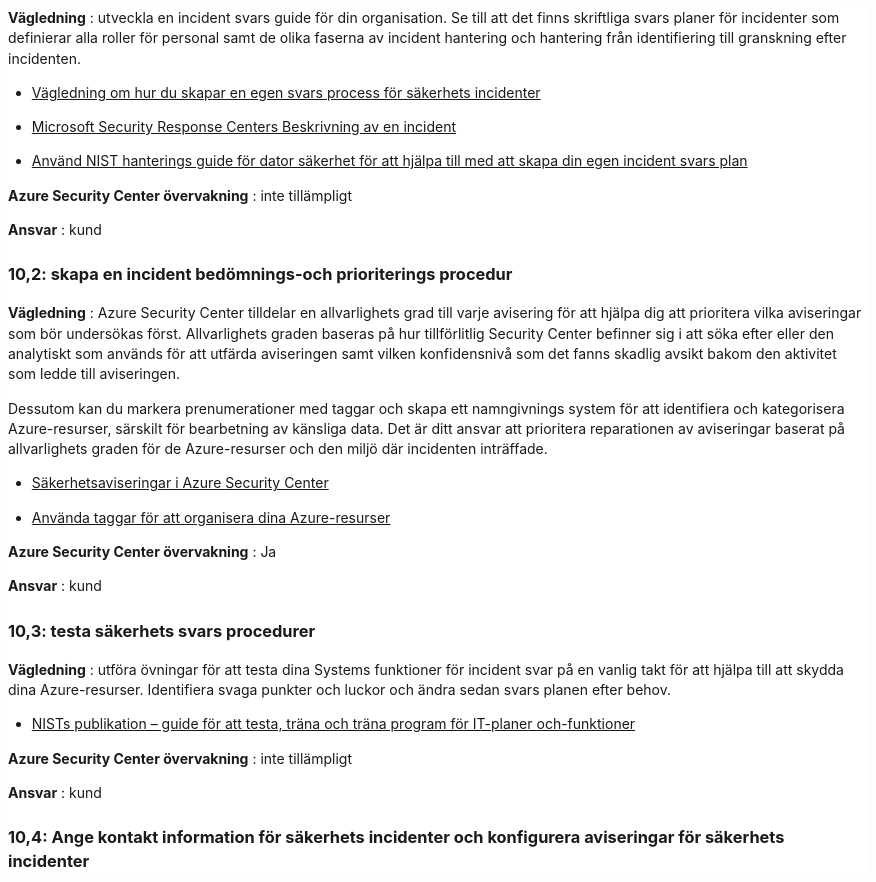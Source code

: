 **Vägledning** : utveckla en incident svars guide för din organisation. Se till att det finns skriftliga svars planer för incidenter som definierar alla roller för personal samt de olika faserna av incident hantering och hantering från identifiering till granskning efter incidenten. 

- [Vägledning om hur du skapar en egen svars process för säkerhets incidenter](https://msrc-blog.microsoft.com/2019/07/01/inside-the-msrc-building-your-own-security-incident-response-process/)

- [Microsoft Security Response Centers Beskrivning av en incident](https://msrc-blog.microsoft.com/2019/06/27/inside-the-msrc-anatomy-of-a-ssirp-incident/)

- [Använd NIST hanterings guide för dator säkerhet för att hjälpa till med att skapa din egen incident svars plan](https://csrc.nist.gov/publications/detail/sp/800-61/rev-2/final)

**Azure Security Center övervakning** : inte tillämpligt

**Ansvar** : kund

### <a name="102-create-an-incident-scoring-and-prioritization-procedure"></a>10,2: skapa en incident bedömnings-och prioriterings procedur

**Vägledning** : Azure Security Center tilldelar en allvarlighets grad till varje avisering för att hjälpa dig att prioritera vilka aviseringar som bör undersökas först. Allvarlighets graden baseras på hur tillförlitlig Security Center befinner sig i att söka efter eller den analytiskt som används för att utfärda aviseringen samt vilken konfidensnivå som det fanns skadlig avsikt bakom den aktivitet som ledde till aviseringen.

Dessutom kan du markera prenumerationer med taggar och skapa ett namngivnings system för att identifiera och kategorisera Azure-resurser, särskilt för bearbetning av känsliga data. Det är ditt ansvar att prioritera reparationen av aviseringar baserat på allvarlighets graden för de Azure-resurser och den miljö där incidenten inträffade.

- [Säkerhetsaviseringar i Azure Security Center](../security-center/security-center-alerts-overview.md)

- [Använda taggar för att organisera dina Azure-resurser](/azure/azure-resource-manager/resource-group-using-tags)

**Azure Security Center övervakning** : Ja

**Ansvar** : kund

### <a name="103-test-security-response-procedures"></a>10,3: testa säkerhets svars procedurer

**Vägledning** : utföra övningar för att testa dina Systems funktioner för incident svar på en vanlig takt för att hjälpa till att skydda dina Azure-resurser. Identifiera svaga punkter och luckor och ändra sedan svars planen efter behov.

- [NISTs publikation – guide för att testa, träna och träna program för IT-planer och-funktioner](https://csrc.nist.gov/publications/detail/sp/800-84/final)

**Azure Security Center övervakning** : inte tillämpligt

**Ansvar** : kund

### <a name="104-provide-security-incident-contact-details-and-configure-alert-notifications-for-security-incidents"></a>10,4: Ange kontakt information för säkerhets incidenter och konfigurera aviseringar för säkerhets incidenter

